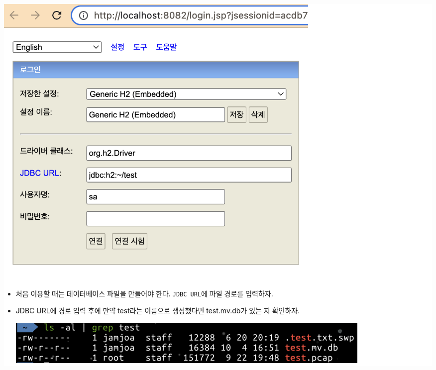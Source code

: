   <img src="./assets/image-20221004164927482.png" alt="image-20221004164927482" style="zoom:67%;" />

- 처음 이용할 때는 데이터베이스 파일을 만들어야 한다. `JDBC URL`에 파일 경로를 입력하자.

- JDBC URL에 경로 입력 후에 만약 test라는 이름으로 생성했다면 test.mv.db가 있는 지 확인하자.

  <img src="./assets/image-20221004165337031.png" alt="image-20221004165337031" style="zoom:67%;" />
